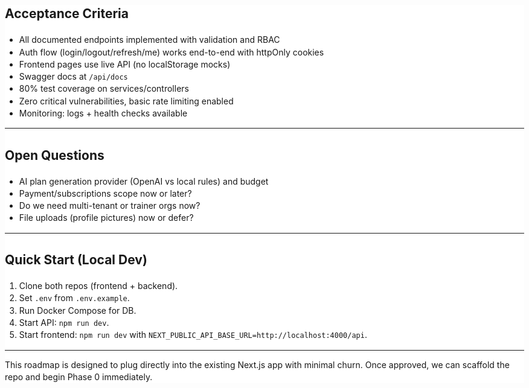 ## Acceptance Criteria
- All documented endpoints implemented with validation and RBAC
- Auth flow (login/logout/refresh/me) works end-to-end with httpOnly cookies
- Frontend pages use live API (no localStorage mocks)
- Swagger docs at `/api/docs`
- 80% test coverage on services/controllers
- Zero critical vulnerabilities, basic rate limiting enabled
- Monitoring: logs + health checks available

---

## Open Questions
- AI plan generation provider (OpenAI vs local rules) and budget
- Payment/subscriptions scope now or later?
- Do we need multi-tenant or trainer orgs now?
- File uploads (profile pictures) now or defer?

---

## Quick Start (Local Dev)

1) Clone both repos (frontend + backend).  
2) Set `.env` from `.env.example`.  
3) Run Docker Compose for DB.  
4) Start API: `npm run dev`.  
5) Start frontend: `npm run dev` with `NEXT_PUBLIC_API_BASE_URL=http://localhost:4000/api`.  

---

This roadmap is designed to plug directly into the existing Next.js app with minimal churn. Once approved, we can scaffold the repo and begin Phase 0 immediately.
